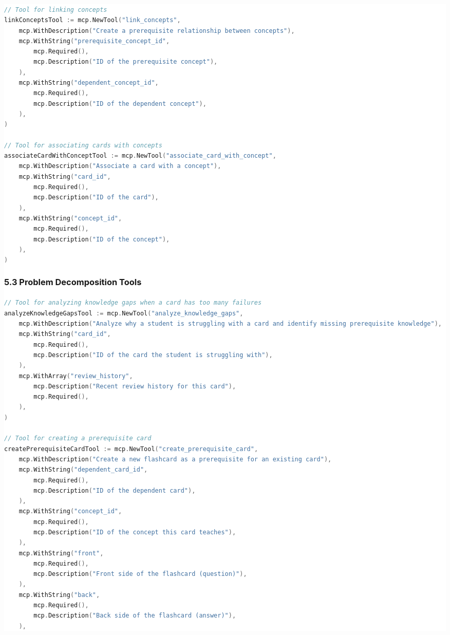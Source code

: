 ```go
// Tool for linking concepts
linkConceptsTool := mcp.NewTool("link_concepts",
    mcp.WithDescription("Create a prerequisite relationship between concepts"),
    mcp.WithString("prerequisite_concept_id",
        mcp.Required(),
        mcp.Description("ID of the prerequisite concept"),
    ),
    mcp.WithString("dependent_concept_id",
        mcp.Required(),
        mcp.Description("ID of the dependent concept"),
    ),
)

// Tool for associating cards with concepts
associateCardWithConceptTool := mcp.NewTool("associate_card_with_concept",
    mcp.WithDescription("Associate a card with a concept"),
    mcp.WithString("card_id",
        mcp.Required(),
        mcp.Description("ID of the card"),
    ),
    mcp.WithString("concept_id",
        mcp.Required(),
        mcp.Description("ID of the concept"),
    ),
)
```

### 5.3 Problem Decomposition Tools

```go
// Tool for analyzing knowledge gaps when a card has too many failures
analyzeKnowledgeGapsTool := mcp.NewTool("analyze_knowledge_gaps",
    mcp.WithDescription("Analyze why a student is struggling with a card and identify missing prerequisite knowledge"),
    mcp.WithString("card_id",
        mcp.Required(),
        mcp.Description("ID of the card the student is struggling with"),
    ),
    mcp.WithArray("review_history",
        mcp.Description("Recent review history for this card"),
        mcp.Required(),
    ),
)

// Tool for creating a prerequisite card 
createPrerequisiteCardTool := mcp.NewTool("create_prerequisite_card",
    mcp.WithDescription("Create a new flashcard as a prerequisite for an existing card"),
    mcp.WithString("dependent_card_id",
        mcp.Required(),
        mcp.Description("ID of the dependent card"),
    ),
    mcp.WithString("concept_id",
        mcp.Required(),
        mcp.Description("ID of the concept this card teaches"),
    ),
    mcp.WithString("front",
        mcp.Required(),
        mcp.Description("Front side of the flashcard (question)"),
    ),
    mcp.WithString("back",
        mcp.Required(),
        mcp.Description("Back side of the flashcard (answer)"),
    ),
```